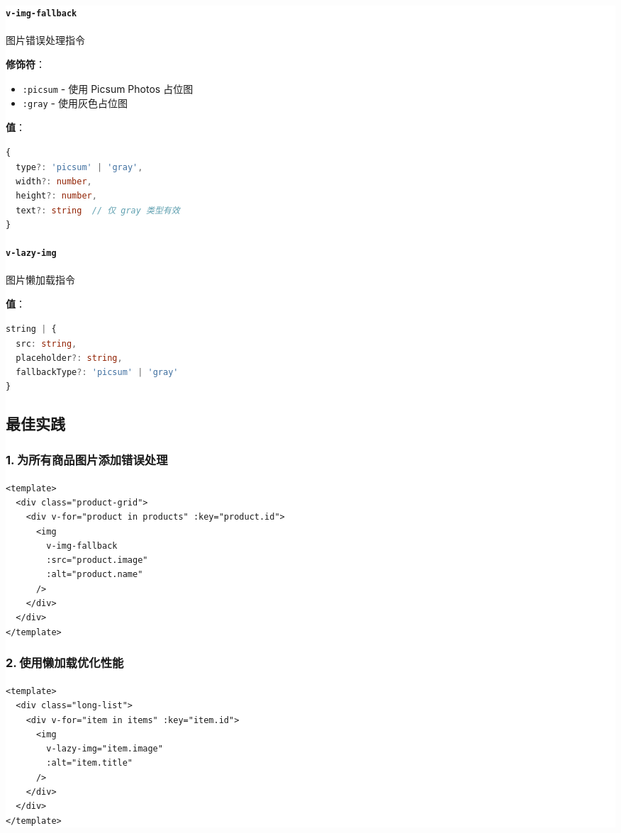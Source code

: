 #### `v-img-fallback`

图片错误处理指令

**修饰符**：
- `:picsum` - 使用 Picsum Photos 占位图
- `:gray` - 使用灰色占位图

**值**：
```typescript
{
  type?: 'picsum' | 'gray',
  width?: number,
  height?: number,
  text?: string  // 仅 gray 类型有效
}
```

#### `v-lazy-img`

图片懒加载指令

**值**：
```typescript
string | {
  src: string,
  placeholder?: string,
  fallbackType?: 'picsum' | 'gray'
}
```

## 最佳实践

### 1. 为所有商品图片添加错误处理

```vue
<template>
  <div class="product-grid">
    <div v-for="product in products" :key="product.id">
      <img 
        v-img-fallback 
        :src="product.image" 
        :alt="product.name"
      />
    </div>
  </div>
</template>
```

### 2. 使用懒加载优化性能

```vue
<template>
  <div class="long-list">
    <div v-for="item in items" :key="item.id">
      <img 
        v-lazy-img="item.image"
        :alt="item.title"
      />
    </div>
  </div>
</template>
```
